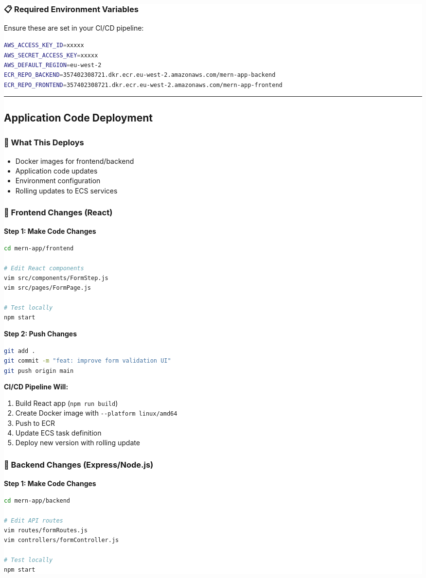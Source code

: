 ### 📋 Required Environment Variables
Ensure these are set in your CI/CD pipeline:
```bash
AWS_ACCESS_KEY_ID=xxxxx
AWS_SECRET_ACCESS_KEY=xxxxx
AWS_DEFAULT_REGION=eu-west-2
ECR_REPO_BACKEND=357402308721.dkr.ecr.eu-west-2.amazonaws.com/mern-app-backend
ECR_REPO_FRONTEND=357402308721.dkr.ecr.eu-west-2.amazonaws.com/mern-app-frontend
```

---

## Application Code Deployment

### 🎯 What This Deploys
- Docker images for frontend/backend
- Application code updates
- Environment configuration
- Rolling updates to ECS services

### 🚀 Frontend Changes (React)

**Step 1: Make Code Changes**
```bash
cd mern-app/frontend

# Edit React components
vim src/components/FormStep.js
vim src/pages/FormPage.js

# Test locally
npm start
```

**Step 2: Push Changes**
```bash
git add .
git commit -m "feat: improve form validation UI"
git push origin main
```

**CI/CD Pipeline Will:**
1. Build React app (`npm run build`)
2. Create Docker image with `--platform linux/amd64`
3. Push to ECR
4. Update ECS task definition
5. Deploy new version with rolling update

### 🚀 Backend Changes (Express/Node.js)

**Step 1: Make Code Changes**
```bash
cd mern-app/backend

# Edit API routes
vim routes/formRoutes.js
vim controllers/formController.js

# Test locally
npm start
```

